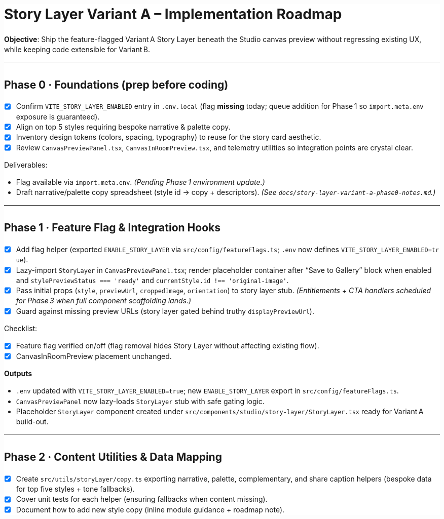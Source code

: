# Story Layer Variant A – Implementation Roadmap

**Objective**: Ship the feature-flagged Variant A Story Layer beneath the Studio canvas preview without regressing existing UX, while keeping code extensible for Variant B.

---

## Phase 0 · Foundations (prep before coding)
- [x] Confirm `VITE_STORY_LAYER_ENABLED` entry in `.env.local` (flag **missing** today; queue addition for Phase 1 so `import.meta.env` exposure is guaranteed).
- [x] Align on top 5 styles requiring bespoke narrative & palette copy.
- [x] Inventory design tokens (colors, spacing, typography) to reuse for the story card aesthetic.
- [x] Review `CanvasPreviewPanel.tsx`, `CanvasInRoomPreview.tsx`, and telemetry utilities so integration points are crystal clear.

Deliverables:
- Flag available via `import.meta.env`. *(Pending Phase 1 environment update.)*
- Draft narrative/palette copy spreadsheet (style id → copy + descriptors). *(See `docs/story-layer-variant-a-phase0-notes.md`.)*

---

## Phase 1 · Feature Flag & Integration Hooks
- [x] Add flag helper (exported `ENABLE_STORY_LAYER` via `src/config/featureFlags.ts`; `.env` now defines `VITE_STORY_LAYER_ENABLED=true`).
- [x] Lazy-import `StoryLayer` in `CanvasPreviewPanel.tsx`; render placeholder container after “Save to Gallery” block when enabled and `stylePreviewStatus === 'ready'` and `currentStyle.id !== 'original-image'`.
- [x] Pass initial props (`style`, `previewUrl`, `croppedImage`, `orientation`) to story layer stub. *(Entitlements + CTA handlers scheduled for Phase 3 when full component scaffolding lands.)*
- [x] Guard against missing preview URLs (story layer gated behind truthy `displayPreviewUrl`).

Checklist:
- [x] Feature flag verified on/off (flag removal hides Story Layer without affecting existing flow).
- [x] CanvasInRoomPreview placement unchanged.

**Outputs**
- `.env` updated with `VITE_STORY_LAYER_ENABLED=true`; new `ENABLE_STORY_LAYER` export in `src/config/featureFlags.ts`.
- `CanvasPreviewPanel` now lazy-loads `StoryLayer` stub with safe gating logic.
- Placeholder `StoryLayer` component created under `src/components/studio/story-layer/StoryLayer.tsx` ready for Variant A build-out.

---

## Phase 2 · Content Utilities & Data Mapping
- [x] Create `src/utils/storyLayer/copy.ts` exporting narrative, palette, complementary, and share caption helpers (bespoke data for top five styles + tone fallbacks).
- [x] Cover unit tests for each helper (ensuring fallbacks when content missing).
- [x] Document how to add new style copy (inline module guidance + roadmap note).
